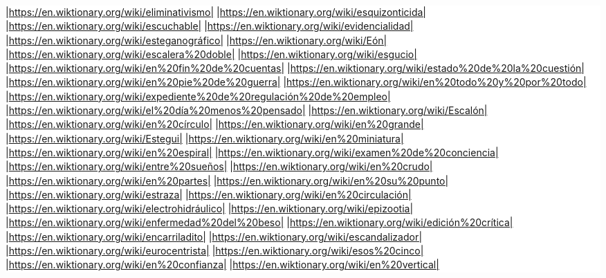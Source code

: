 |https://en.wiktionary.org/wiki/eliminativismo|
|https://en.wiktionary.org/wiki/esquizonticida|
|https://en.wiktionary.org/wiki/escuchable|
|https://en.wiktionary.org/wiki/evidencialidad|
|https://en.wiktionary.org/wiki/esteganográfico|
|https://en.wiktionary.org/wiki/Eón|
|https://en.wiktionary.org/wiki/escalera%20doble|
|https://en.wiktionary.org/wiki/esgucio|
|https://en.wiktionary.org/wiki/en%20fin%20de%20cuentas|
|https://en.wiktionary.org/wiki/estado%20de%20la%20cuestión|
|https://en.wiktionary.org/wiki/en%20pie%20de%20guerra|
|https://en.wiktionary.org/wiki/en%20todo%20y%20por%20todo|
|https://en.wiktionary.org/wiki/expediente%20de%20regulación%20de%20empleo|
|https://en.wiktionary.org/wiki/el%20día%20menos%20pensado|
|https://en.wiktionary.org/wiki/Escalón|
|https://en.wiktionary.org/wiki/en%20círculo|
|https://en.wiktionary.org/wiki/en%20grande|
|https://en.wiktionary.org/wiki/Estegui|
|https://en.wiktionary.org/wiki/en%20miniatura|
|https://en.wiktionary.org/wiki/en%20espiral|
|https://en.wiktionary.org/wiki/examen%20de%20conciencia|
|https://en.wiktionary.org/wiki/entre%20sueños|
|https://en.wiktionary.org/wiki/en%20crudo|
|https://en.wiktionary.org/wiki/en%20partes|
|https://en.wiktionary.org/wiki/en%20su%20punto|
|https://en.wiktionary.org/wiki/estraza|
|https://en.wiktionary.org/wiki/en%20circulación|
|https://en.wiktionary.org/wiki/electrohidráulico|
|https://en.wiktionary.org/wiki/epizootia|
|https://en.wiktionary.org/wiki/enfermedad%20del%20beso|
|https://en.wiktionary.org/wiki/edición%20crítica|
|https://en.wiktionary.org/wiki/encarriladito|
|https://en.wiktionary.org/wiki/escandalizador|
|https://en.wiktionary.org/wiki/eurocentrista|
|https://en.wiktionary.org/wiki/esos%20cinco|
|https://en.wiktionary.org/wiki/en%20confianza|
|https://en.wiktionary.org/wiki/en%20vertical|